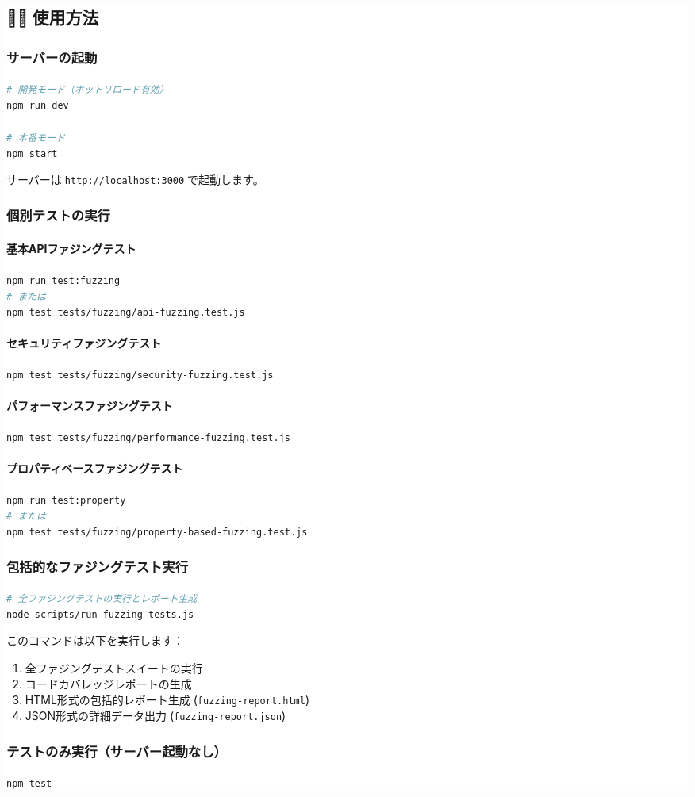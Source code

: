 ## 🏃‍♂️ 使用方法

### サーバーの起動
```bash
# 開発モード（ホットリロード有効）
npm run dev

# 本番モード
npm start
```

サーバーは `http://localhost:3000` で起動します。

### 個別テストの実行

#### 基本APIファジングテスト
```bash
npm run test:fuzzing
# または
npm test tests/fuzzing/api-fuzzing.test.js
```

#### セキュリティファジングテスト
```bash
npm test tests/fuzzing/security-fuzzing.test.js
```

#### パフォーマンスファジングテスト
```bash
npm test tests/fuzzing/performance-fuzzing.test.js
```

#### プロパティベースファジングテスト
```bash
npm run test:property
# または
npm test tests/fuzzing/property-based-fuzzing.test.js
```

### 包括的なファジングテスト実行
```bash
# 全ファジングテストの実行とレポート生成
node scripts/run-fuzzing-tests.js
```

このコマンドは以下を実行します：
1. 全ファジングテストスイートの実行
2. コードカバレッジレポートの生成
3. HTML形式の包括的レポート生成 (`fuzzing-report.html`)
4. JSON形式の詳細データ出力 (`fuzzing-report.json`)

### テストのみ実行（サーバー起動なし）
```bash
npm test
```
